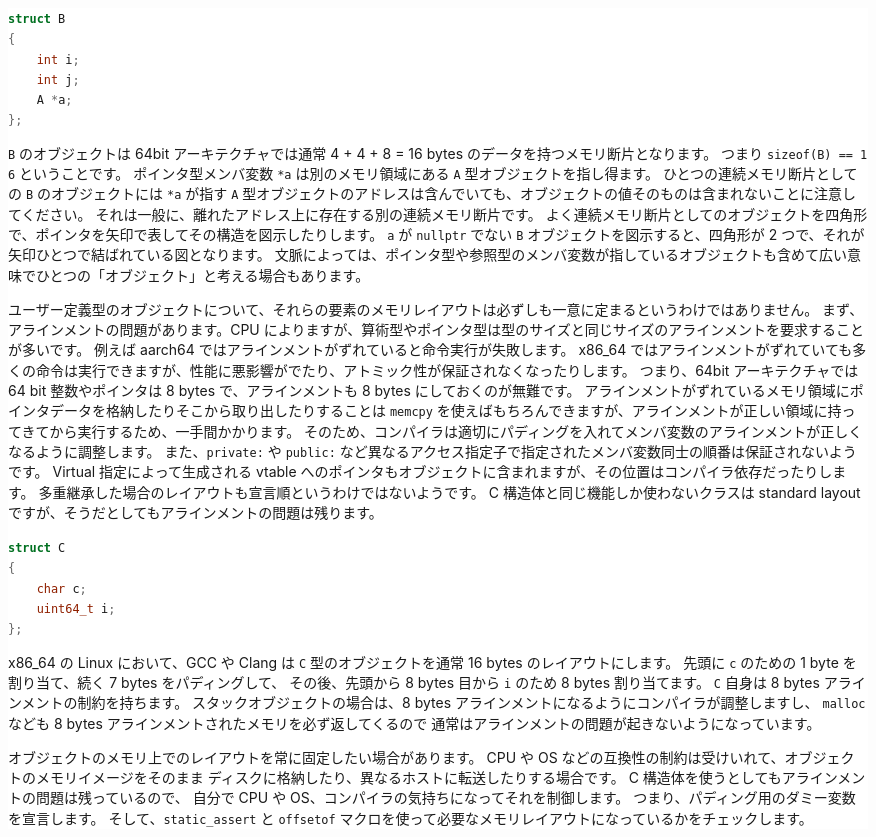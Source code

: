 ```c++
struct B
{
    int i;
    int j;
    A *a;
};
```
`B` のオブジェクトは 64bit アーキテクチャでは通常 4 + 4 + 8 = 16 bytes のデータを持つメモリ断片となります。
つまり `sizeof(B) == 16` ということです。
ポインタ型メンバ変数 `*a` は別のメモリ領域にある `A` 型オブジェクトを指し得ます。
ひとつの連続メモリ断片としての `B` のオブジェクトには `*a` が指す `A` 型オブジェクトのアドレスは含んでいても、オブジェクトの値そのものは含まれないことに注意してください。
それは一般に、離れたアドレス上に存在する別の連続メモリ断片です。
よく連続メモリ断片としてのオブジェクトを四角形で、ポインタを矢印で表してその構造を図示したりします。
`a` が `nullptr` でない `B` オブジェクトを図示すると、四角形が 2 つで、それが矢印ひとつで結ばれている図となります。
文脈によっては、ポインタ型や参照型のメンバ変数が指しているオブジェクトも含めて広い意味でひとつの「オブジェクト」と考える場合もあります。


ユーザー定義型のオブジェクトについて、それらの要素のメモリレイアウトは必ずしも一意に定まるというわけではありません。
まず、アラインメントの問題があります。CPU によりますが、算術型やポインタ型は型のサイズと同じサイズのアラインメントを要求することが多いです。
例えば aarch64 ではアラインメントがずれていると命令実行が失敗します。
x86_64 ではアラインメントがずれていても多くの命令は実行できますが、性能に悪影響がでたり、アトミック性が保証されなくなったりします。
つまり、64bit アーキテクチャでは 64 bit 整数やポインタは 8 bytes で、アラインメントも 8 bytes にしておくのが無難です。
アラインメントがずれているメモリ領域にポインタデータを格納したりそこから取り出したりすることは
`memcpy` を使えばもちろんできますが、アラインメントが正しい領域に持ってきてから実行するため、一手間かかります。
そのため、コンパイラは適切にパディングを入れてメンバ変数のアラインメントが正しくなるように調整します。
また、`private:` や `public:` など異なるアクセス指定子で指定されたメンバ変数同士の順番は保証されないようです。
Virtual 指定によって生成される vtable へのポインタもオブジェクトに含まれますが、その位置はコンパイラ依存だったりします。
多重継承した場合のレイアウトも宣言順というわけではないようです。
C 構造体と同じ機能しか使わないクラスは standard layout ですが、そうだとしてもアラインメントの問題は残ります。

```c++
struct C
{
    char c;
    uint64_t i;
};
```

x86_64 の Linux において、GCC や Clang は `C` 型のオブジェクトを通常 16 bytes のレイアウトにします。
先頭に `c` のための 1 byte を割り当て、続く 7 bytes をパディングして、
その後、先頭から 8 bytes 目から `i` のため 8 bytes 割り当てます。
`C` 自身は 8 bytes アラインメントの制約を持ちます。
スタックオブジェクトの場合は、8 bytes アラインメントになるようにコンパイラが調整しますし、
`malloc` なども 8 bytes アラインメントされたメモリを必ず返してくるので
通常はアラインメントの問題が起きないようになっています。

オブジェクトのメモリ上でのレイアウトを常に固定したい場合があります。
CPU や OS などの互換性の制約は受けいれて、オブジェクトのメモリイメージをそのまま
ディスクに格納したり、異なるホストに転送したりする場合です。
C 構造体を使うとしてもアラインメントの問題は残っているので、
自分で CPU や OS、コンパイラの気持ちになってそれを制御します。
つまり、パディング用のダミー変数を宣言します。
そして、`static_assert` と `offsetof` マクロを使って必要なメモリレイアウトになっているかをチェックします。
